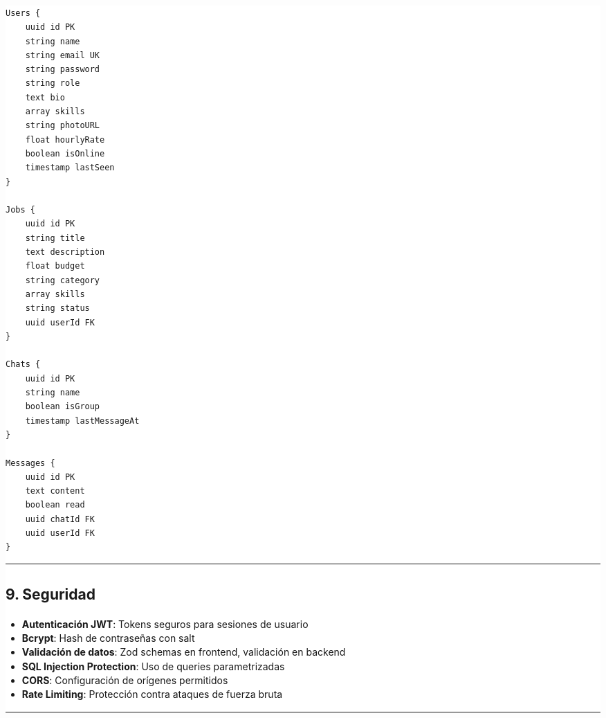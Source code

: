     
    Users {
        uuid id PK
        string name
        string email UK
        string password
        string role
        text bio
        array skills
        string photoURL
        float hourlyRate
        boolean isOnline
        timestamp lastSeen
    }
    
    Jobs {
        uuid id PK
        string title
        text description
        float budget
        string category
        array skills
        string status
        uuid userId FK
    }
    
    Chats {
        uuid id PK
        string name
        boolean isGroup
        timestamp lastMessageAt
    }
    
    Messages {
        uuid id PK
        text content
        boolean read
        uuid chatId FK
        uuid userId FK
    }
</lov-mermaid>

---

## 9. Seguridad

- **Autenticación JWT**: Tokens seguros para sesiones de usuario
- **Bcrypt**: Hash de contraseñas con salt
- **Validación de datos**: Zod schemas en frontend, validación en backend
- **SQL Injection Protection**: Uso de queries parametrizadas
- **CORS**: Configuración de orígenes permitidos
- **Rate Limiting**: Protección contra ataques de fuerza bruta

---